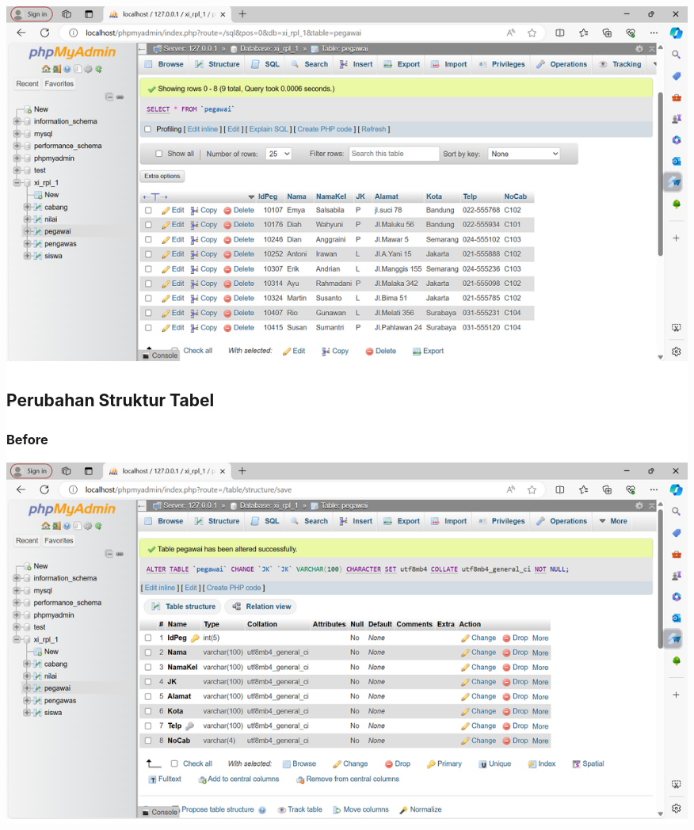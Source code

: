 ![](Basis%20data/Asetphpmyadmin/1.png)

## Perubahan Struktur Tabel 

### Before
![](Basis%20data/Asetphpmyadmin/4.png)
